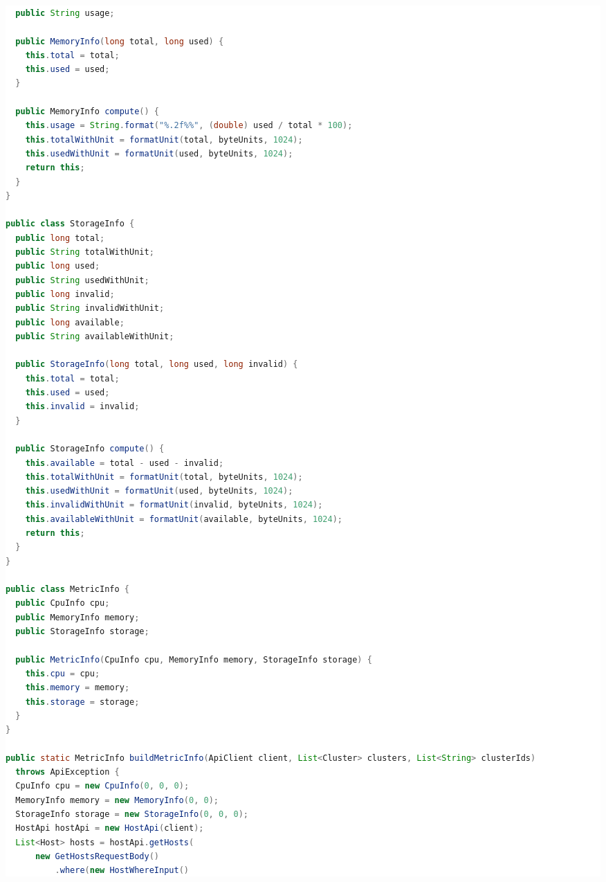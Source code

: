 ```java
  public String usage;

  public MemoryInfo(long total, long used) {
    this.total = total;
    this.used = used;
  }

  public MemoryInfo compute() {
    this.usage = String.format("%.2f%%", (double) used / total * 100);
    this.totalWithUnit = formatUnit(total, byteUnits, 1024);
    this.usedWithUnit = formatUnit(used, byteUnits, 1024);
    return this;
  }
}

public class StorageInfo {
  public long total;
  public String totalWithUnit;
  public long used;
  public String usedWithUnit;
  public long invalid;
  public String invalidWithUnit;
  public long available;
  public String availableWithUnit;

  public StorageInfo(long total, long used, long invalid) {
    this.total = total;
    this.used = used;
    this.invalid = invalid;
  }

  public StorageInfo compute() {
    this.available = total - used - invalid;
    this.totalWithUnit = formatUnit(total, byteUnits, 1024);
    this.usedWithUnit = formatUnit(used, byteUnits, 1024);
    this.invalidWithUnit = formatUnit(invalid, byteUnits, 1024);
    this.availableWithUnit = formatUnit(available, byteUnits, 1024);
    return this;
  }
}

public class MetricInfo {
  public CpuInfo cpu;
  public MemoryInfo memory;
  public StorageInfo storage;

  public MetricInfo(CpuInfo cpu, MemoryInfo memory, StorageInfo storage) {
    this.cpu = cpu;
    this.memory = memory;
    this.storage = storage;
  }
}

public static MetricInfo buildMetricInfo(ApiClient client, List<Cluster> clusters, List<String> clusterIds)
  throws ApiException {
  CpuInfo cpu = new CpuInfo(0, 0, 0);
  MemoryInfo memory = new MemoryInfo(0, 0);
  StorageInfo storage = new StorageInfo(0, 0, 0);
  HostApi hostApi = new HostApi(client);
  List<Host> hosts = hostApi.getHosts(
      new GetHostsRequestBody()
          .where(new HostWhereInput()
```